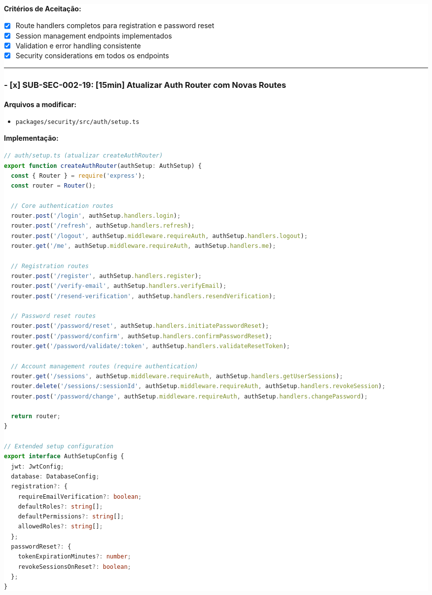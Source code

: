 ```typescript
```

**Critérios de Aceitação:**
- [x] Route handlers completos para registration e password reset
- [x] Session management endpoints implementados
- [x] Validation e error handling consistente
- [x] Security considerations em todos os endpoints

---

### - [x] SUB-SEC-002-19: [15min] Atualizar Auth Router com Novas Routes

**Arquivos a modificar:**
- `packages/security/src/auth/setup.ts`

**Implementação:**
```typescript
// auth/setup.ts (atualizar createAuthRouter)
export function createAuthRouter(authSetup: AuthSetup) {
  const { Router } = require('express');
  const router = Router();

  // Core authentication routes
  router.post('/login', authSetup.handlers.login);
  router.post('/refresh', authSetup.handlers.refresh);
  router.post('/logout', authSetup.middleware.requireAuth, authSetup.handlers.logout);
  router.get('/me', authSetup.middleware.requireAuth, authSetup.handlers.me);

  // Registration routes
  router.post('/register', authSetup.handlers.register);
  router.post('/verify-email', authSetup.handlers.verifyEmail);
  router.post('/resend-verification', authSetup.handlers.resendVerification);

  // Password reset routes
  router.post('/password/reset', authSetup.handlers.initiatePasswordReset);
  router.post('/password/confirm', authSetup.handlers.confirmPasswordReset);
  router.get('/password/validate/:token', authSetup.handlers.validateResetToken);

  // Account management routes (require authentication)
  router.get('/sessions', authSetup.middleware.requireAuth, authSetup.handlers.getUserSessions);
  router.delete('/sessions/:sessionId', authSetup.middleware.requireAuth, authSetup.handlers.revokeSession);
  router.post('/password/change', authSetup.middleware.requireAuth, authSetup.handlers.changePassword);

  return router;
}

// Extended setup configuration
export interface AuthSetupConfig {
  jwt: JwtConfig;
  database: DatabaseConfig;
  registration?: {
    requireEmailVerification?: boolean;
    defaultRoles?: string[];
    defaultPermissions?: string[];
    allowedRoles?: string[];
  };
  passwordReset?: {
    tokenExpirationMinutes?: number;
    revokeSessionsOnReset?: boolean;
  };
}
```